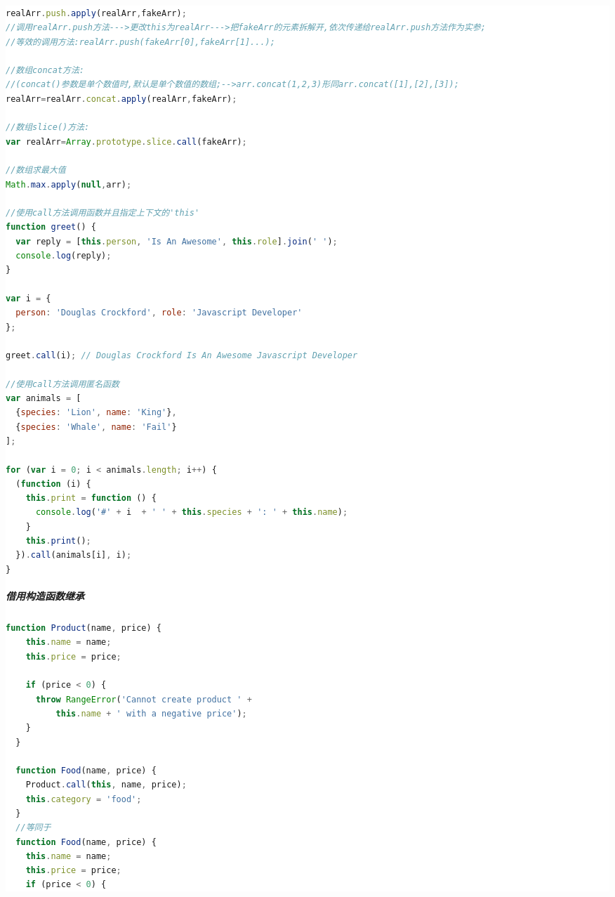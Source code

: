    ```javascript
   realArr.push.apply(realArr,fakeArr);
   //调用realArr.push方法--->更改this为realArr--->把fakeArr的元素拆解开,依次传递给realArr.push方法作为实参;
   //等效的调用方法:realArr.push(fakeArr[0],fakeArr[1]...);

   //数组concat方法:
   //(concat()参数是单个数值时,默认是单个数值的数组;-->arr.concat(1,2,3)形同arr.concat([1],[2],[3]);
   realArr=realArr.concat.apply(realArr,fakeArr);

   //数组slice()方法:
   var realArr=Array.prototype.slice.call(fakeArr);

   //数组求最大值
   Math.max.apply(null,arr);

   //使用call方法调用函数并且指定上下文的'this'
   function greet() {
     var reply = [this.person, 'Is An Awesome', this.role].join(' ');
     console.log(reply);
   }

   var i = {
     person: 'Douglas Crockford', role: 'Javascript Developer'
   };

   greet.call(i); // Douglas Crockford Is An Awesome Javascript Developer

   //使用call方法调用匿名函数
   var animals = [
     {species: 'Lion', name: 'King'},
     {species: 'Whale', name: 'Fail'}
   ];

   for (var i = 0; i < animals.length; i++) {
     (function (i) { 
       this.print = function () { 
         console.log('#' + i  + ' ' + this.species + ': ' + this.name); 
       } 
       this.print();
     }).call(animals[i], i);
   }
   ```

##### 借用构造函数继承

```javascript
function Product(name, price) {
    this.name = name;
    this.price = price;
  
    if (price < 0) {
      throw RangeError('Cannot create product ' +
          this.name + ' with a negative price');
    }
  }

  function Food(name, price) {
    Product.call(this, name, price);
    this.category = 'food';
  }
  //等同于
  function Food(name, price) {
    this.name = name;
    this.price = price;
    if (price < 0) {
```